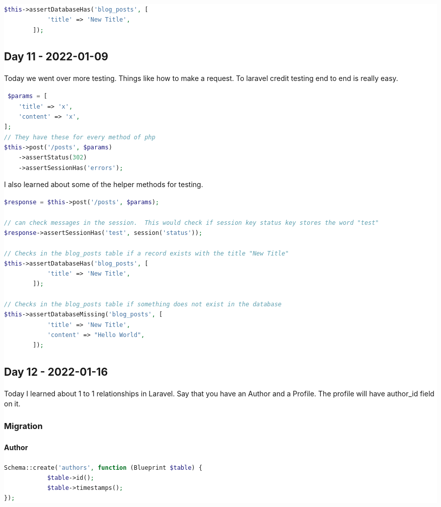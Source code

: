 ```php
$this->assertDatabaseHas('blog_posts', [
            'title' => 'New Title',
        ]);
```

## Day 11 - 2022-01-09

Today we went over more testing.  Things like how to make a request.  To laravel credit testing end to end is really easy.  

```php
 $params = [
    'title' => 'x',
    'content' => 'x',
];
// They have these for every method of php
$this->post('/posts', $params)
    ->assertStatus(302)
    ->assertSessionHas('errors');
```

I also learned about some of the helper methods for testing.

```php
$response = $this->post('/posts', $params);

// can check messages in the session.  This would check if session key status key stores the word "test"
$response->assertSessionHas('test', session('status')); 

// Checks in the blog_posts table if a record exists with the title "New Title"
$this->assertDatabaseHas('blog_posts', [
            'title' => 'New Title',
        ]); 
        
// Checks in the blog_posts table if something does not exist in the database
$this->assertDatabaseMissing('blog_posts', [
            'title' => 'New Title',
            'content' => "Hello World",
        ]);
```

## Day 12 - 2022-01-16

Today I learned about 1 to 1 relationships in Laravel.  Say that you have an Author and a Profile.  The profile will have author_id field on it.

### Migration

#### Author

```php
Schema::create('authors', function (Blueprint $table) {
            $table->id();
            $table->timestamps();
});
```
